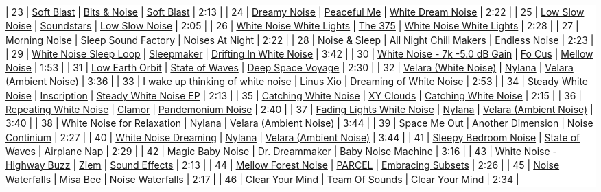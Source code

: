 | 23 | [Soft Blast](https://open.spotify.com/track/7fn5ya7NmgMuuOJbIgPAfy) | [Bits & Noise](https://open.spotify.com/artist/7kcK3nZZHSgYrQLdexefpQ) | [Soft Blast](https://open.spotify.com/album/5FabJyxm47hPSwUrJkJLx8) | 2:13 |
| 24 | [Dreamy Noise](https://open.spotify.com/track/5u7BfGhAyEdDOuE7SwKmPn) | [Peaceful Me](https://open.spotify.com/artist/0kqpe0tVo45rneU3mFLheu) | [White Dream Noise](https://open.spotify.com/album/7mrF4ggROKkyntvBLEl590) | 2:22 |
| 25 | [Low Slow Noise](https://open.spotify.com/track/5RpqglzYhFDpxDlQXwol9P) | [Soundstars](https://open.spotify.com/artist/3q6rhbbRqf3kP062yQ4ro8) | [Low Slow Noise](https://open.spotify.com/album/3duCww2adwRWRR8811ErjL) | 2:05 |
| 26 | [White Noise White Lights](https://open.spotify.com/track/5VBsrCjgAi5LCEm3qi6jDB) | [The 375](https://open.spotify.com/artist/65o4tTrFgfFOxe5x2dj9ix) | [White Noise White Lights](https://open.spotify.com/album/4iA06G0Vj9kyAnXylxCVuw) | 2:28 |
| 27 | [Morning Noise](https://open.spotify.com/track/5Yha53zwcxaZ6BCfIjFwnQ) | [Sleep Sound Factory](https://open.spotify.com/artist/0TNR9PuUgbrCPci3tolmNT) | [Noises At Night](https://open.spotify.com/album/5mGK1d7pOHtMaVlY2o6ngO) | 2:22 |
| 28 | [Noise & Sleep](https://open.spotify.com/track/2E691vZJRMdpiiHFjd5YUi) | [All Night Chill Makers](https://open.spotify.com/artist/2i0PdFbccjRzAc6ZZPwk5O) | [Endless Noise](https://open.spotify.com/album/6d9yF4CEBCDBX5M3vu0aF9) | 2:23 |
| 29 | [White Noise Sleep Loop](https://open.spotify.com/track/6irWdPUfpOG6vQEoEhMKZO) | [Sleepmaker](https://open.spotify.com/artist/3CF8OnWwmF5oA7yGT4OJog) | [Drifting In White Noise](https://open.spotify.com/album/7yOaI3gPDYiNy7SPmfpQXV) | 3:42 |
| 30 | [White Noise \- 7k \-5.0 dB Gain](https://open.spotify.com/track/6twjhTUw3gzGxCVVgAzhK5) | [Fo Cus](https://open.spotify.com/artist/3NWrEYvAGHF0FT50FE7dDH) | [Mellow Noise](https://open.spotify.com/album/0RsI5Wjya7ZIzXogi3gJY8) | 1:53 |
| 31 | [Low Earth Orbit](https://open.spotify.com/track/6iFY0bfr83RB6oq8V6MkSG) | [State of Waves](https://open.spotify.com/artist/1qC3nE1aPdL2nJ41op52RY) | [Deep Space Voyage](https://open.spotify.com/album/2YnXZ0YYxrhJ5bFfwYlNhN) | 2:30 |
| 32 | [Velara \(White Noise\)](https://open.spotify.com/track/3LdVk4lYL4OgNINqmHSbJp) | [Nylana](https://open.spotify.com/artist/0xlINdzWCaaz7cIzrUDhfW) | [Velara \(Ambient Noise\)](https://open.spotify.com/album/2lRl9BdFLHc3jtZzAEteCX) | 3:36 |
| 33 | [I wake up thinking of white noise](https://open.spotify.com/track/6BeJMyufPqWLz04ossH72k) | [Linus Xio](https://open.spotify.com/artist/41Fdkp5EksVh44WCuZPioL) | [Dreaming of White Noise](https://open.spotify.com/album/3pjYASrLLUF6d7EP8juSiF) | 2:53 |
| 34 | [Steady White Noise](https://open.spotify.com/track/0tJOyDhgMffaHniH0GXxSK) | [Inscription](https://open.spotify.com/artist/0MlpjV25yBPHGlsGnsWVYy) | [Steady White Noise EP](https://open.spotify.com/album/3Hc3Xv3zc0QUZ1pY95Nq2R) | 2:13 |
| 35 | [Catching White Noise](https://open.spotify.com/track/1MCYnC24tTK0gtJnfc2ESg) | [XY Clouds](https://open.spotify.com/artist/7egIbqY4RQf9O8JDHHSzI6) | [Catching White Noise](https://open.spotify.com/album/3KD3HzUqQBxIGVKLPe1ktC) | 2:15 |
| 36 | [Repeating White Noise](https://open.spotify.com/track/7lyB6ZqVXF6xaN1FAz3wjr) | [Clamor](https://open.spotify.com/artist/7BJClXHcudZwEpc4flJ0Rz) | [Pandemonium Noise](https://open.spotify.com/album/3A6qJW5XGMwwZd87kX4Hzy) | 2:40 |
| 37 | [Fading Lights White Noise](https://open.spotify.com/track/39Rv7yVz09paUBeX8VvEQy) | [Nylana](https://open.spotify.com/artist/0xlINdzWCaaz7cIzrUDhfW) | [Velara \(Ambient Noise\)](https://open.spotify.com/album/2lRl9BdFLHc3jtZzAEteCX) | 3:40 |
| 38 | [White Noise for Relaxation](https://open.spotify.com/track/6C1WVY1WE6wXNXVAAZsb0x) | [Nylana](https://open.spotify.com/artist/0xlINdzWCaaz7cIzrUDhfW) | [Velara \(Ambient Noise\)](https://open.spotify.com/album/2lRl9BdFLHc3jtZzAEteCX) | 3:44 |
| 39 | [Space Me Out](https://open.spotify.com/track/7Esw6DQInbiNLRFbX58rpp) | [Another Dimension](https://open.spotify.com/artist/67wnjOFj9qJyQIVvx7NGsH) | [Noise Continium](https://open.spotify.com/album/5uNFSghEi8fdNMGz2rFXpG) | 2:27 |
| 40 | [White Noise Dreaming](https://open.spotify.com/track/3XQcmUXD9q6RcF6CHCoYXc) | [Nylana](https://open.spotify.com/artist/0xlINdzWCaaz7cIzrUDhfW) | [Velara \(Ambient Noise\)](https://open.spotify.com/album/2lRl9BdFLHc3jtZzAEteCX) | 3:44 |
| 41 | [Sleepy Bedroom Noise](https://open.spotify.com/track/1F0Xl6fZ1RPGtXpDl67O6w) | [State of Waves](https://open.spotify.com/artist/1qC3nE1aPdL2nJ41op52RY) | [Airplane Nap](https://open.spotify.com/album/4xmd311rtLIkSVsCsEMA16) | 2:29 |
| 42 | [Magic Baby Noise](https://open.spotify.com/track/3mdZaRNblDtvpwSrjZef4p) | [Dr\. Dreammaker](https://open.spotify.com/artist/761jLrJ3YSvCWz7F0NPZJY) | [Baby Noise Machine](https://open.spotify.com/album/69XDtLpr30IiwcnJuNGYuR) | 3:16 |
| 43 | [White Noise \- Highway Buzz](https://open.spotify.com/track/1aYbS5oTaPvdx3SFGaNdoK) | [Ziem](https://open.spotify.com/artist/6nIgqoE3AfrXQ9QxnoNWwb) | [Sound Effects](https://open.spotify.com/album/2AGjpEapijVHJEBbL4IqZl) | 2:13 |
| 44 | [Mellow Forest Noise](https://open.spotify.com/track/3mwvAQMWc3Hb1Rmcl7iyyx) | [PARCEL](https://open.spotify.com/artist/6fhgzDPycvkawFNW0CtORI) | [Embracing Subsets](https://open.spotify.com/album/3a8Z1k1oeMZC7GksmbubGa) | 2:26 |
| 45 | [Noise Waterfalls](https://open.spotify.com/track/0XymKofC03Psmdmjj8PnY3) | [Misa Bee](https://open.spotify.com/artist/5JSgVFubDnbqYDUWPzl4tj) | [Noise Waterfalls](https://open.spotify.com/album/7By7Jo2T4WuFDwzW7MRc02) | 2:17 |
| 46 | [Clear Your Mind](https://open.spotify.com/track/5G5PbKe0820KuHNLj9pXKX) | [Team Of Sounds](https://open.spotify.com/artist/4QevbRsYpbNF2Ln9WfjGGQ) | [Clear Your Mind](https://open.spotify.com/album/5JQPaANFirVn64GlE2ncfE) | 2:34 |